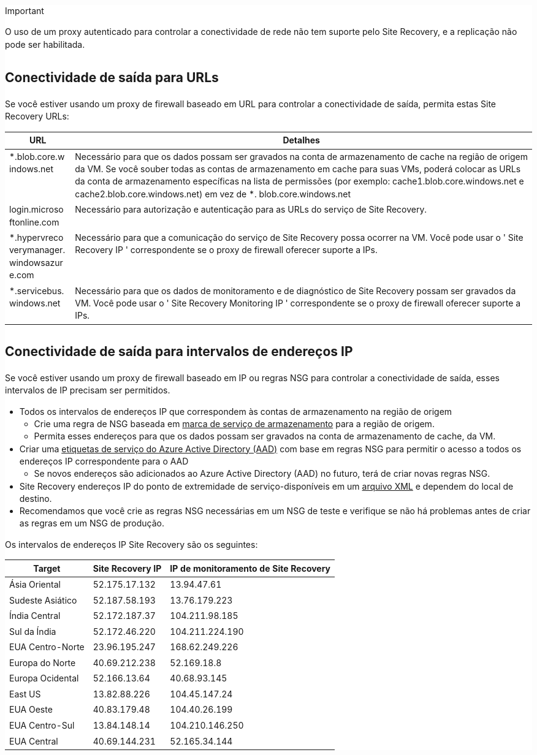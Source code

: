 >[!IMPORTANT]
> O uso de um proxy autenticado para controlar a conectividade de rede não tem suporte pelo Site Recovery, e a replicação não pode ser habilitada.


## <a name="outbound-connectivity-for-urls"></a>Conectividade de saída para URLs

Se você estiver usando um proxy de firewall baseado em URL para controlar a conectividade de saída, permita estas Site Recovery URLs:


**URL** | **Detalhes**  
--- | ---
*.blob.core.windows.net | Necessário para que os dados possam ser gravados na conta de armazenamento de cache na região de origem da VM. Se você souber todas as contas de armazenamento em cache para suas VMs, poderá colocar as URLs da conta de armazenamento específicas na lista de permissões (por exemplo: cache1.blob.core.windows.net e cache2.blob.core.windows.net) em vez de *. blob.core.windows.net
login.microsoftonline.com | Necessário para autorização e autenticação para as URLs do serviço de Site Recovery.
*.hypervrecoverymanager.windowsazure.com | Necessário para que a comunicação do serviço de Site Recovery possa ocorrer na VM. Você pode usar o ' Site Recovery IP ' correspondente se o proxy de firewall oferecer suporte a IPs.
*.servicebus.windows.net | Necessário para que os dados de monitoramento e de diagnóstico de Site Recovery possam ser gravados da VM. Você pode usar o ' Site Recovery Monitoring IP ' correspondente se o proxy de firewall oferecer suporte a IPs.

## <a name="outbound-connectivity-for-ip-address-ranges"></a>Conectividade de saída para intervalos de endereços IP

Se você estiver usando um proxy de firewall baseado em IP ou regras NSG para controlar a conectividade de saída, esses intervalos de IP precisam ser permitidos.

- Todos os intervalos de endereços IP que correspondem às contas de armazenamento na região de origem
    - Crie uma regra de NSG baseada em [marca de serviço de armazenamento](../virtual-network/security-overview.md#service-tags) para a região de origem.
    - Permita esses endereços para que os dados possam ser gravados na conta de armazenamento de cache, da VM.
- Criar uma [etiquetas de serviço do Azure Active Directory (AAD)](../virtual-network/security-overview.md#service-tags) com base em regras NSG para permitir o acesso a todos os endereços IP correspondente para o AAD
    - Se novos endereços são adicionados ao Azure Active Directory (AAD) no futuro, terá de criar novas regras NSG.
- Site Recovery endereços IP do ponto de extremidade de serviço-disponíveis em um [arquivo XML](https://aka.ms/site-recovery-public-ips) e dependem do local de destino.
- Recomendamos que você crie as regras NSG necessárias em um NSG de teste e verifique se não há problemas antes de criar as regras em um NSG de produção.


Os intervalos de endereços IP Site Recovery são os seguintes:

   **Target** | **Site Recovery IP** |  **IP de monitoramento de Site Recovery**
   --- | --- | ---
   Ásia Oriental | 52.175.17.132 | 13.94.47.61
   Sudeste Asiático | 52.187.58.193 | 13.76.179.223
   Índia Central | 52.172.187.37 | 104.211.98.185
   Sul da Índia | 52.172.46.220 | 104.211.224.190
   EUA Centro-Norte | 23.96.195.247 | 168.62.249.226
   Europa do Norte | 40.69.212.238 | 52.169.18.8
   Europa Ocidental | 52.166.13.64 | 40.68.93.145
   East US | 13.82.88.226 | 104.45.147.24
   EUA Oeste | 40.83.179.48 | 104.40.26.199
   EUA Centro-Sul | 13.84.148.14 | 104.210.146.250
   EUA Central | 40.69.144.231 | 52.165.34.144